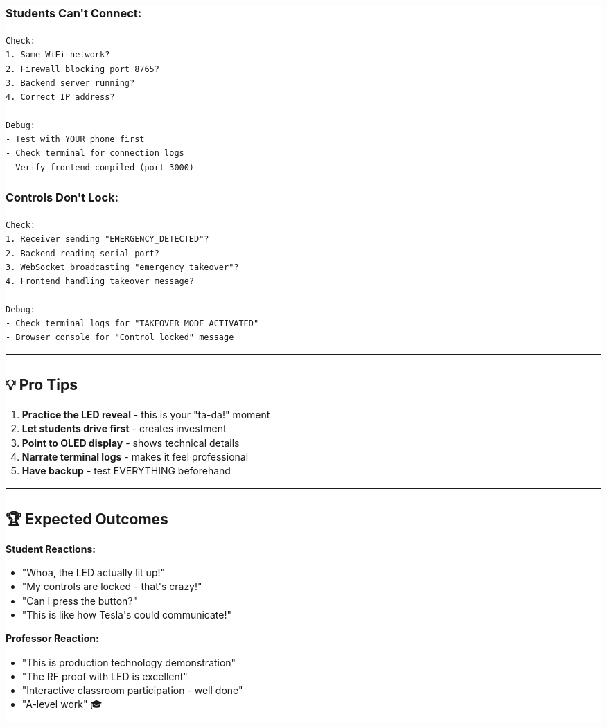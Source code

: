 ### **Students Can't Connect:**
```
Check:
1. Same WiFi network?
2. Firewall blocking port 8765?
3. Backend server running?
4. Correct IP address?

Debug:
- Test with YOUR phone first
- Check terminal for connection logs
- Verify frontend compiled (port 3000)
```

### **Controls Don't Lock:**
```
Check:
1. Receiver sending "EMERGENCY_DETECTED"?
2. Backend reading serial port?
3. WebSocket broadcasting "emergency_takeover"?
4. Frontend handling takeover message?

Debug:
- Check terminal logs for "TAKEOVER MODE ACTIVATED"
- Browser console for "Control locked" message
```

---

## 💡 **Pro Tips**

1. **Practice the LED reveal** - this is your "ta-da!" moment
2. **Let students drive first** - creates investment
3. **Point to OLED display** - shows technical details
4. **Narrate terminal logs** - makes it feel professional
5. **Have backup** - test EVERYTHING beforehand

---

## 🏆 **Expected Outcomes**

**Student Reactions:**
- "Whoa, the LED actually lit up!"
- "My controls are locked - that's crazy!"
- "Can I press the button?"
- "This is like how Tesla's could communicate!"

**Professor Reaction:**
- "This is production technology demonstration"
- "The RF proof with LED is excellent"
- "Interactive classroom participation - well done"
- "A-level work" 🎓

---